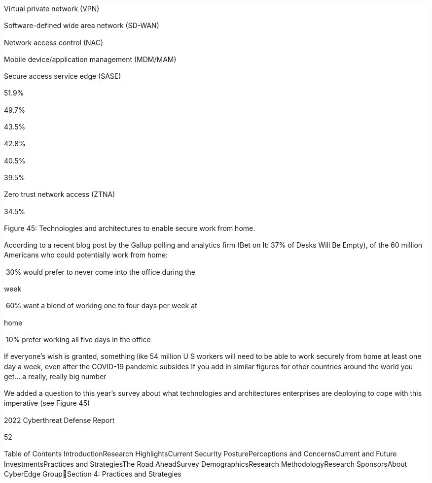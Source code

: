 Virtual private network (VPN)

Software\-defined wide area
 network (SD\-WAN)

Network access control (NAC)

Mobile device/application
 management (MDM/MAM)

Secure access service edge (SASE)

51\.9%

49\.7%

43\.5%

42\.8%

40\.5%

39\.5%

Zero trust network access (ZTNA)

34\.5%

Figure 45: Technologies and architectures to enable secure work from home.

According to a recent blog post by the Gallup polling and 
analytics firm (Bet on It: 37% of Desks Will Be Empty), of the 60 
million Americans who could potentially work from home:

 30% would prefer to never come into the office during the 

week 

 60% want a blend of working one to four days per week at 

home 

 10% prefer working all five days in the office 

If everyone’s wish is granted, something like 54 million U S 
workers will need to be able to work securely from home at least 
one day a week, even after the COVID\-19 pandemic subsides If 
you add in similar figures for other countries around the world 
you get… a really, really big number 

We added a question to this year’s survey about what 
technologies and architectures enterprises are deploying to cope 
with this imperative (see Figure 45\) 

2022 Cyberthreat Defense Report 

52

Table of Contents IntroductionResearch HighlightsCurrent Security PosturePerceptions and ConcernsCurrent and Future InvestmentsPractices and StrategiesThe Road AheadSurvey DemographicsResearch MethodologyResearch SponsorsAbout CyberEdge GroupSection 4: Practices and Strategies

